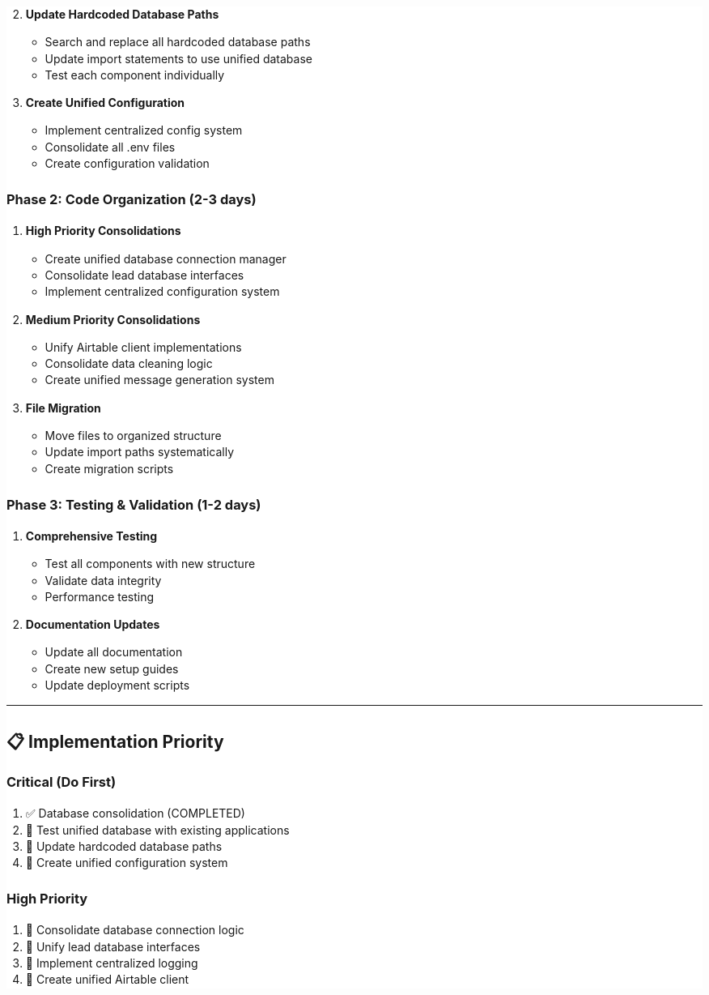2. **Update Hardcoded Database Paths**
   - Search and replace all hardcoded database paths
   - Update import statements to use unified database
   - Test each component individually

3. **Create Unified Configuration**
   - Implement centralized config system
   - Consolidate all .env files
   - Create configuration validation

### **Phase 2: Code Organization (2-3 days)**
1. **High Priority Consolidations**
   - Create unified database connection manager
   - Consolidate lead database interfaces
   - Implement centralized configuration system

2. **Medium Priority Consolidations**
   - Unify Airtable client implementations
   - Consolidate data cleaning logic
   - Create unified message generation system

3. **File Migration**
   - Move files to organized structure
   - Update import paths systematically
   - Create migration scripts

### **Phase 3: Testing & Validation (1-2 days)**
1. **Comprehensive Testing**
   - Test all components with new structure
   - Validate data integrity
   - Performance testing

2. **Documentation Updates**
   - Update all documentation
   - Create new setup guides
   - Update deployment scripts

---

## 📋 **Implementation Priority**

### **Critical (Do First)**
1. ✅ Database consolidation (COMPLETED)
2. 🔧 Test unified database with existing applications
3. 🔧 Update hardcoded database paths
4. 🔧 Create unified configuration system

### **High Priority**
1. 🔧 Consolidate database connection logic
2. 🔧 Unify lead database interfaces
3. 🔧 Implement centralized logging
4. 🔧 Create unified Airtable client
